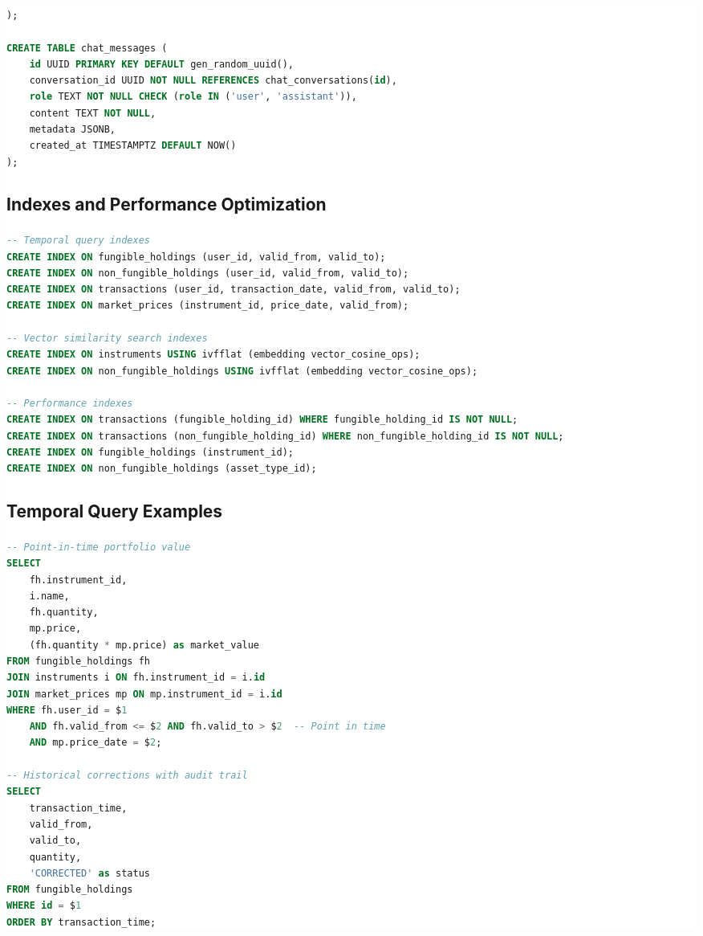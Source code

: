 ```sql
);

CREATE TABLE chat_messages (
    id UUID PRIMARY KEY DEFAULT gen_random_uuid(),
    conversation_id UUID NOT NULL REFERENCES chat_conversations(id),
    role TEXT NOT NULL CHECK (role IN ('user', 'assistant')),
    content TEXT NOT NULL,
    metadata JSONB,
    created_at TIMESTAMPTZ DEFAULT NOW()
);
```

## Indexes and Performance Optimization

```sql
-- Temporal query indexes
CREATE INDEX ON fungible_holdings (user_id, valid_from, valid_to);
CREATE INDEX ON non_fungible_holdings (user_id, valid_from, valid_to);
CREATE INDEX ON transactions (user_id, transaction_date, valid_from, valid_to);
CREATE INDEX ON market_prices (instrument_id, price_date, valid_from);

-- Vector similarity search indexes
CREATE INDEX ON instruments USING ivfflat (embedding vector_cosine_ops);
CREATE INDEX ON non_fungible_holdings USING ivfflat (embedding vector_cosine_ops);

-- Performance indexes
CREATE INDEX ON transactions (fungible_holding_id) WHERE fungible_holding_id IS NOT NULL;
CREATE INDEX ON transactions (non_fungible_holding_id) WHERE non_fungible_holding_id IS NOT NULL;
CREATE INDEX ON fungible_holdings (instrument_id);
CREATE INDEX ON non_fungible_holdings (asset_type_id);
```

## Temporal Query Examples

```sql
-- Point-in-time portfolio value
SELECT 
    fh.instrument_id,
    i.name,
    fh.quantity,
    mp.price,
    (fh.quantity * mp.price) as market_value
FROM fungible_holdings fh
JOIN instruments i ON fh.instrument_id = i.id
JOIN market_prices mp ON mp.instrument_id = i.id
WHERE fh.user_id = $1
    AND fh.valid_from <= $2 AND fh.valid_to > $2  -- Point in time
    AND mp.price_date = $2;

-- Historical corrections with audit trail
SELECT 
    transaction_time,
    valid_from,
    valid_to,
    quantity,
    'CORRECTED' as status
FROM fungible_holdings 
WHERE id = $1 
ORDER BY transaction_time;
```

